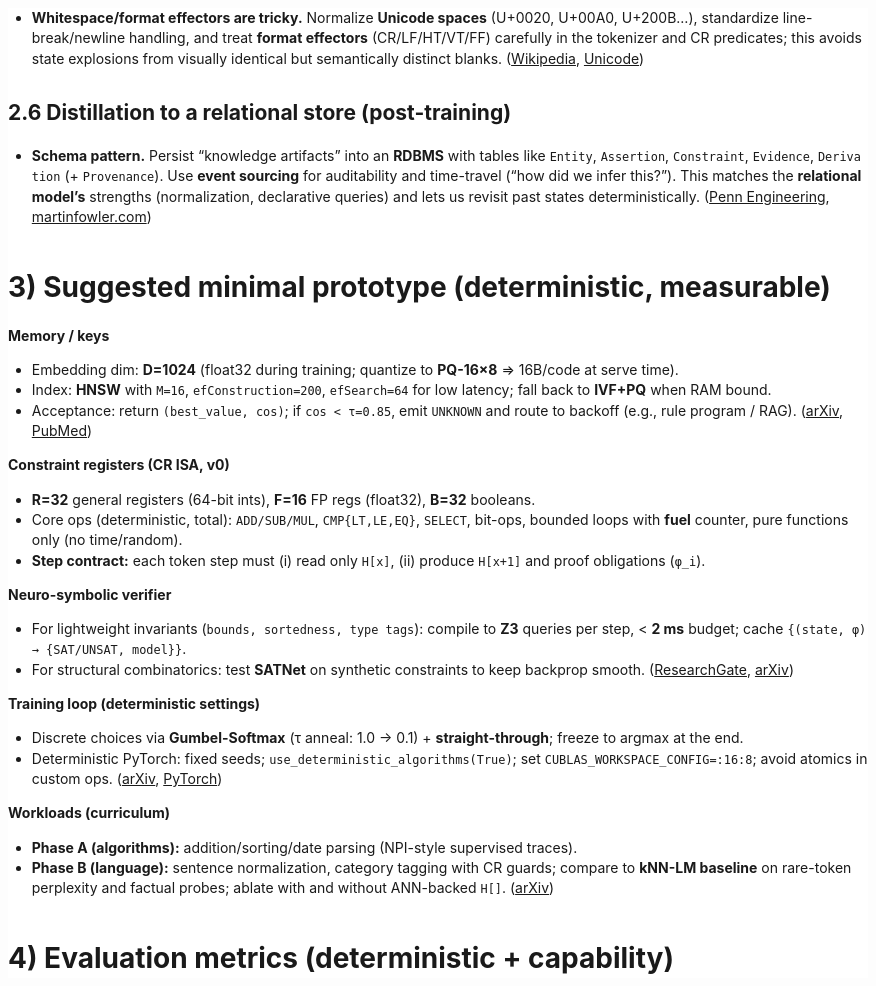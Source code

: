 * **Whitespace/format effectors are tricky.** Normalize **Unicode spaces** (U+0020, U+00A0, U+200B…), standardize line-break/newline handling, and treat **format effectors** (CR/LF/HT/VT/FF) carefully in the tokenizer and CR predicates; this avoids state explosions from visually identical but semantically distinct blanks. ([Wikipedia][27], [Unicode][28])

## 2.6 Distillation to a relational store (post-training)

* **Schema pattern.** Persist “knowledge artifacts” into an **RDBMS** with tables like `Entity`, `Assertion`, `Constraint`, `Evidence`, `Derivation` (+ `Provenance`). Use **event sourcing** for auditability and time-travel (“how did we infer this?”). This matches the **relational model’s** strengths (normalization, declarative queries) and lets us revisit past states deterministically. ([Penn Engineering][29], [martinfowler.com][30])

# 3) Suggested minimal prototype (deterministic, measurable)

**Memory / keys**

* Embedding dim: **D=1024** (float32 during training; quantize to **PQ-16×8** ⇒ 16B/code at serve time).
* Index: **HNSW** with `M=16`, `efConstruction=200`, `efSearch=64` for low latency; fall back to **IVF+PQ** when RAM bound.
* Acceptance: return `(best_value, cos)`; if `cos < τ=0.85`, emit `UNKNOWN` and route to backoff (e.g., rule program / RAG). ([arXiv][11], [PubMed][14])

**Constraint registers (CR ISA, v0)**

* **R=32** general registers (64-bit ints), **F=16** FP regs (float32), **B=32** booleans.
* Core ops (deterministic, total): `ADD/SUB/MUL`, `CMP{LT,LE,EQ}`, `SELECT`, bit-ops, bounded loops with **fuel** counter, pure functions only (no time/random).
* **Step contract:** each token step must (i) read only `H[x]`, (ii) produce `H[x+1]` and proof obligations (`φ_i`).

**Neuro-symbolic verifier**

* For lightweight invariants (`bounds, sortedness, type tags`): compile to **Z3** queries per step, < **2 ms** budget; cache `{(state, φ) → {SAT/UNSAT, model}}`.
* For structural combinatorics: test **SATNet** on synthetic constraints to keep backprop smooth. ([ResearchGate][31], [arXiv][17])

**Training loop (deterministic settings)**

* Discrete choices via **Gumbel-Softmax** (τ anneal: 1.0 → 0.1) + **straight-through**; freeze to argmax at the end.
* Deterministic PyTorch: fixed seeds; `use_deterministic_algorithms(True)`; set `CUBLAS_WORKSPACE_CONFIG=:16:8`; avoid atomics in custom ops. ([arXiv][18], [PyTorch][23])

**Workloads (curriculum)**

* **Phase A (algorithms):** addition/sorting/date parsing (NPI-style supervised traces).
* **Phase B (language):** sentence normalization, category tagging with CR guards; compare to **kNN-LM baseline** on rare-token perplexity and factual probes; ablate with and without ANN-backed `H[]`. ([arXiv][32])

# 4) Evaluation metrics (deterministic + capability)


[1]: https://arxiv.org/abs/1410.5401?utm_source=chatgpt.com "Neural Turing Machines"
[2]: https://pubmed.ncbi.nlm.nih.gov/27732574/?utm_source=chatgpt.com "Hybrid computing using a neural network with dynamic ..."
[3]: https://arxiv.org/abs/1911.00172?utm_source=chatgpt.com "Generalization through Memorization: Nearest Neighbor Language Models"
[4]: https://openreview.net/forum?id=HklBjCEKvH&utm_source=chatgpt.com "Generalization through Memorization: Nearest Neighbor ..."
[5]: https://proceedings.mlr.press/v162/borgeaud22a/borgeaud22a.pdf?utm_source=chatgpt.com "Improving Language Models by Retrieving from Trillions of ..."
[6]: https://proceedings.neurips.cc/paper/2020/file/6b493230205f780e1bc26945df7481e5-Paper.pdf?utm_source=chatgpt.com "Retrieval-Augmented Generation for Knowledge-Intensive ..."
[7]: https://arxiv.org/abs/2111.06077?utm_source=chatgpt.com "A Survey on Hyperdimensional Computing aka Vector Symbolic Architectures, Part I: Models and Data Transformations"
[8]: https://rctn.org/vs265/kanerva09-hyperdimensional.pdf?utm_source=chatgpt.com "Hyperdimensional Computing"
[9]: https://nlp.stanford.edu/IR-book/information-retrieval-book.html?utm_source=chatgpt.com "Introduction to Information Retrieval - Stanford NLP Group"
[10]: https://sigir.org/afirm2019/slides/02.%20Monday-%20IR%20Fundamentals%20-%20Grace%20Yang%20-%20AFIRM19-IR.pdf?utm_source=chatgpt.com "Information Retrieval: An Introduction"
[11]: https://arxiv.org/abs/1603.09320?utm_source=chatgpt.com "Efficient and robust approximate nearest neighbor search ... - arXiv"
[12]: https://www.tigerdata.com/learn/hnsw-vs-diskann?utm_source=chatgpt.com "HNSW vs. DiskANN - TigerData"
[13]: https://github.com/facebookresearch/faiss/wiki?utm_source=chatgpt.com "Home · facebookresearch/faiss Wiki"
[14]: https://pubmed.ncbi.nlm.nih.gov/21088323/?utm_source=chatgpt.com "Product quantization for nearest neighbor search"
[15]: https://en.wikipedia.org/wiki/BK-tree?utm_source=chatgpt.com "BK-tree"
[16]: https://mrce.in/ebooks/Automata%20Theory%2C%20Languages%2C%20%26%20Computation%20Introduction%203rd%20Ed.pdf?utm_source=chatgpt.com "Automata Theory, Languages,and Computation"
[17]: https://arxiv.org/abs/1905.12149?utm_source=chatgpt.com "SATNet: Bridging deep learning and logical reasoning using a differentiable satisfiability solver"
[18]: https://arxiv.org/abs/1611.01144?utm_source=chatgpt.com "Categorical Reparameterization with Gumbel-Softmax"
[19]: https://mil.ufl.edu/3701/classes/joel/16%20Lecture.pdf?utm_source=chatgpt.com "LECTURE #16: Moore & Mealy Machines"
[20]: https://www.tutorialspoint.com/automata_theory/automata_theory_mealy_machine.htm?utm_source=chatgpt.com "Mealy Machine in Automata Theory"
[21]: https://arxiv.org/abs/2009.14794?utm_source=chatgpt.com "Rethinking Attention with Performers"
[22]: https://openreview.net/forum?id=Ua6zuk0WRH&utm_source=chatgpt.com "Rethinking Attention with Performers"
[23]: https://pytorch.org/docs/stable/generated/torch.use_deterministic_algorithms.html?utm_source=chatgpt.com "torch.use_deterministic_algorithms"
[24]: https://docs.pytorch.org/docs/stable/notes/randomness.html?utm_source=chatgpt.com "Reproducibility — PyTorch 2.8 documentation"
[25]: https://forums.developer.nvidia.com/t/reproducibility-of-atomic-operations/136299?utm_source=chatgpt.com "Reproducibility of atomic operations - Legacy PGI Compilers"
[26]: https://developer.download.nvidia.com/video/gputechconf/gtc/2019/presentation/s9911-determinism-in-deep-learning.pdf?utm_source=chatgpt.com "Determinism in Deep Learning (S9911)"
[27]: https://en.wikipedia.org/wiki/Whitespace_character?utm_source=chatgpt.com "Whitespace character"
[28]: https://www.unicode.org/versions/Unicode16.0.0/core-spec/chapter-23/?utm_source=chatgpt.com "Special Areas and Format Characters"
[29]: https://www.seas.upenn.edu/~zives/03f/cis550/codd.pdf?utm_source=chatgpt.com "[PDF] A Relational Model of Data for Large Shared Data Banks"
[30]: https://martinfowler.com/eaaDev/EventSourcing.html?utm_source=chatgpt.com "Event Sourcing"
[31]: https://www.researchgate.net/publication/225142568_Z3_an_efficient_SMT_solver?utm_source=chatgpt.com "(PDF) Z3: an efficient SMT solver"
[32]: https://arxiv.org/pdf/1511.06279?utm_source=chatgpt.com "arXiv:1511.06279v4 [cs.LG] 29 Feb 2016"
[33]: https://docs.pytorch.org/docs/stable/generated/torch.use_deterministic_algorithms.html?utm_source=chatgpt.com "torch.use_deterministic_algorithms"
[34]: https://theory.stanford.edu/~barrett/pubs/KBD%2B17.pdf?utm_source=chatgpt.com "Reluplex: An Efficient SMT Solver for Verifying Deep Neural ..."